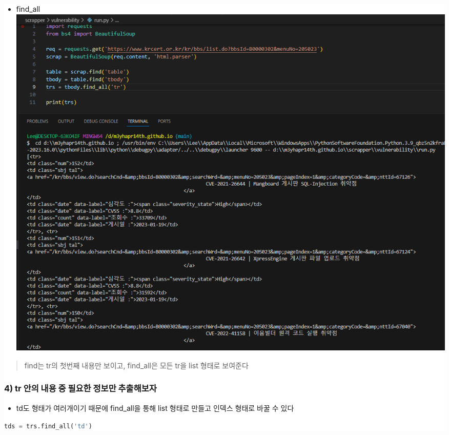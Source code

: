 - find_all
![](/assets/posts/images/2023-10-04-22-23-16.png)

> find는 tr의 첫번째 내용만 보이고, find_all은 모든 tr을 list 형태로 보여준다

### 4) tr 안의 내용 중 필요한 정보만 추출해보자
- td도 형태가 여러개이기 때문에 find_all을 통해 list 형태로 만들고 인덱스 형태로 바꿀 수 있다

```python
tds = trs.find_all('td')
```
